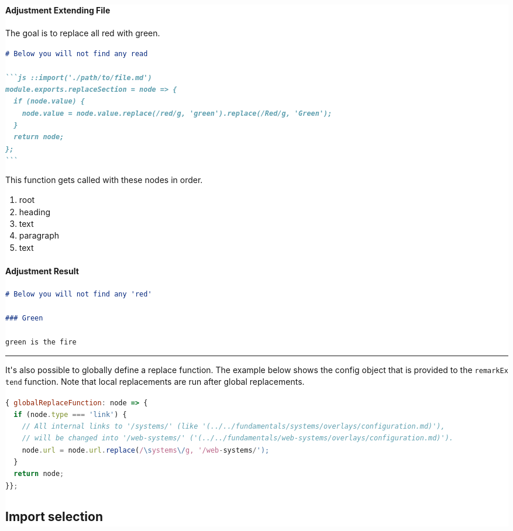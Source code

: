 #### Adjustment Extending File

The goal is to replace all red with green.

````md
# Below you will not find any read

```js ::import('./path/to/file.md')
module.exports.replaceSection = node => {
  if (node.value) {
    node.value = node.value.replace(/red/g, 'green').replace(/Red/g, 'Green');
  }
  return node;
};
```
````

This function gets called with these nodes in order.

1. root
2. heading
3. text
4. paragraph
5. text

#### Adjustment Result

```md
# Below you will not find any 'red'

### Green

green is the fire
```

---

It's also possible to globally define a replace function.
The example below shows the config object that is provided to the `remarkExtend` function.
Note that local replacements are run after global replacements.

```js
{ globalReplaceFunction: node => {
  if (node.type === 'link') {
    // All internal links to '/systems/' (like '(../../fundamentals/systems/overlays/configuration.md)'),
    // will be changed into '/web-systems/' ('(../../fundamentals/web-systems/overlays/configuration.md)').
    node.url = node.url.replace(/\systems\/g, '/web-systems/');
  }
  return node;
}};
```

## Import selection
